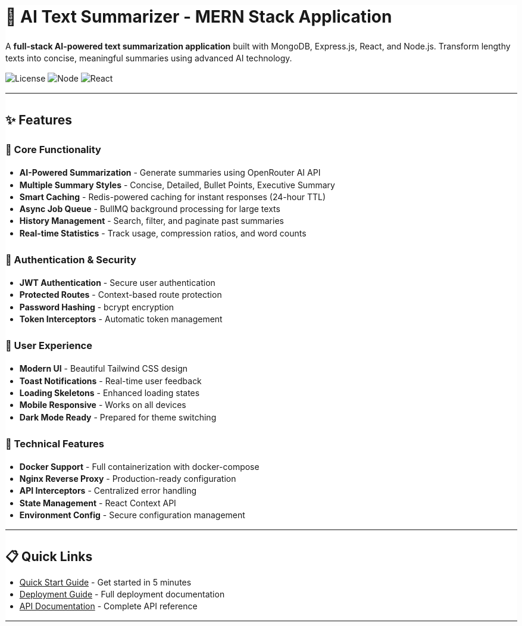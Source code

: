 # 🤖 AI Text Summarizer - MERN Stack Application

A **full-stack AI-powered text summarization application** built with MongoDB, Express.js, React, and Node.js. Transform lengthy texts into concise, meaningful summaries using advanced AI technology.

![License](https://img.shields.io/badge/license-MIT-blue.svg)
![Node](https://img.shields.io/badge/node-%3E%3D18.0.0-brightgreen)
![React](https://img.shields.io/badge/react-18.3.1-blue)

---

## ✨ Features

### 🎯 Core Functionality
- **AI-Powered Summarization** - Generate summaries using OpenRouter AI API
- **Multiple Summary Styles** - Concise, Detailed, Bullet Points, Executive Summary
- **Smart Caching** - Redis-powered caching for instant responses (24-hour TTL)
- **Async Job Queue** - BullMQ background processing for large texts
- **History Management** - Search, filter, and paginate past summaries
- **Real-time Statistics** - Track usage, compression ratios, and word counts

### 🔐 Authentication & Security
- **JWT Authentication** - Secure user authentication
- **Protected Routes** - Context-based route protection
- **Password Hashing** - bcrypt encryption
- **Token Interceptors** - Automatic token management

### 🎨 User Experience
- **Modern UI** - Beautiful Tailwind CSS design
- **Toast Notifications** - Real-time user feedback
- **Loading Skeletons** - Enhanced loading states
- **Mobile Responsive** - Works on all devices
- **Dark Mode Ready** - Prepared for theme switching

### 🚀 Technical Features
- **Docker Support** - Full containerization with docker-compose
- **Nginx Reverse Proxy** - Production-ready configuration
- **API Interceptors** - Centralized error handling
- **State Management** - React Context API
- **Environment Config** - Secure configuration management

---

## 📋 Quick Links

- [Quick Start Guide](./QUICK_START.md) - Get started in 5 minutes
- [Deployment Guide](./DEPLOYMENT_README.md) - Full deployment documentation
- [API Documentation](./DEPLOYMENT_README.md#api-documentation) - Complete API reference

---